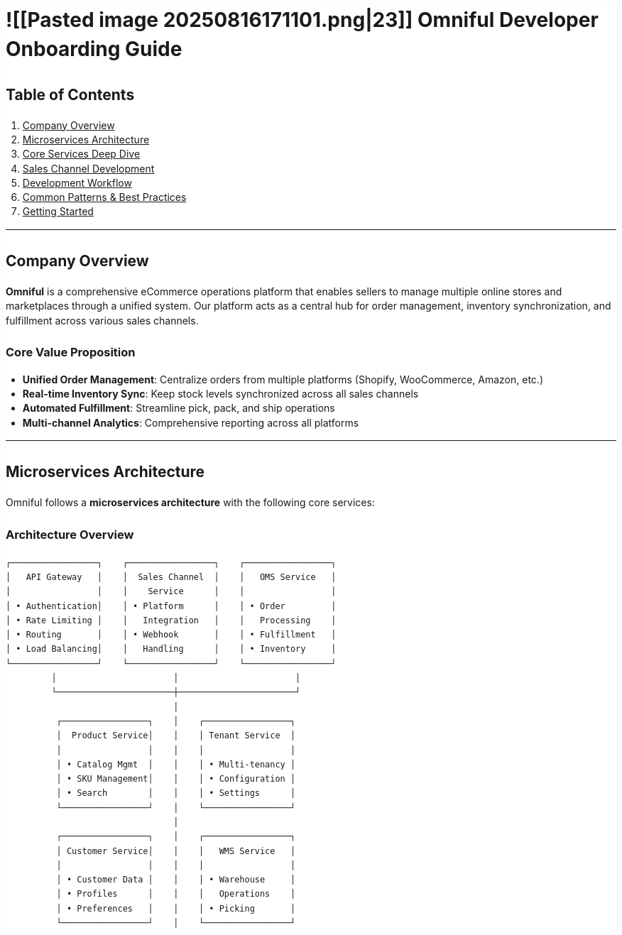 # ![[Pasted image 20250816171101.png|23]] Omniful Developer Onboarding Guide

## Table of Contents
1. [Company Overview](#company-overview)
2. [Microservices Architecture](#microservices-architecture)
3. [Core Services Deep Dive](#core-services-deep-dive)
4. [Sales Channel Development](#sales-channel-development)
5. [Development Workflow](#development-workflow)
6. [Common Patterns & Best Practices](#common-patterns--best-practices)
7. [Getting Started](#getting-started)

---

## Company Overview

**Omniful** is a comprehensive eCommerce operations platform that enables sellers to manage multiple online stores and marketplaces through a unified system. Our platform acts as a central hub for order management, inventory synchronization, and fulfillment across various sales channels.

### Core Value Proposition
- **Unified Order Management**: Centralize orders from multiple platforms (Shopify, WooCommerce, Amazon, etc.)
- **Real-time Inventory Sync**: Keep stock levels synchronized across all sales channels
- **Automated Fulfillment**: Streamline pick, pack, and ship operations
- **Multi-channel Analytics**: Comprehensive reporting across all platforms

---

## Microservices Architecture

Omniful follows a **microservices architecture** with the following core services:

### Architecture Overview
```
┌─────────────────┐    ┌─────────────────┐    ┌─────────────────┐
│   API Gateway   │    │  Sales Channel  │    │   OMS Service   │
│                 │    │    Service      │    │                 │
│ • Authentication│    │ • Platform      │    │ • Order         │
│ • Rate Limiting │    │   Integration   │    │   Processing    │
│ • Routing       │    │ • Webhook       │    │ • Fulfillment   │
│ • Load Balancing│    │   Handling      │    │ • Inventory     │
└─────────────────┘    └─────────────────┘    └─────────────────┘
         │                       │                       │
         └───────────────────────┼───────────────────────┘
                                 │
          ┌─────────────────┐    │    ┌─────────────────┐
          │  Product Service│    │    │ Tenant Service  │
          │                 │    │    │                 │
          │ • Catalog Mgmt  │    │    │ • Multi-tenancy │
          │ • SKU Management│    │    │ • Configuration │
          │ • Search        │    │    │ • Settings      │
          └─────────────────┘    │    └─────────────────┘
                                 │
          ┌─────────────────┐    │    ┌─────────────────┐
          │ Customer Service│    │    │   WMS Service   │
          │                 │    │    │                 │
          │ • Customer Data │    │    │ • Warehouse     │
          │ • Profiles      │    │    │   Operations    │
          │ • Preferences   │    │    │ • Picking       │
          └─────────────────┘    │    └─────────────────┘
```